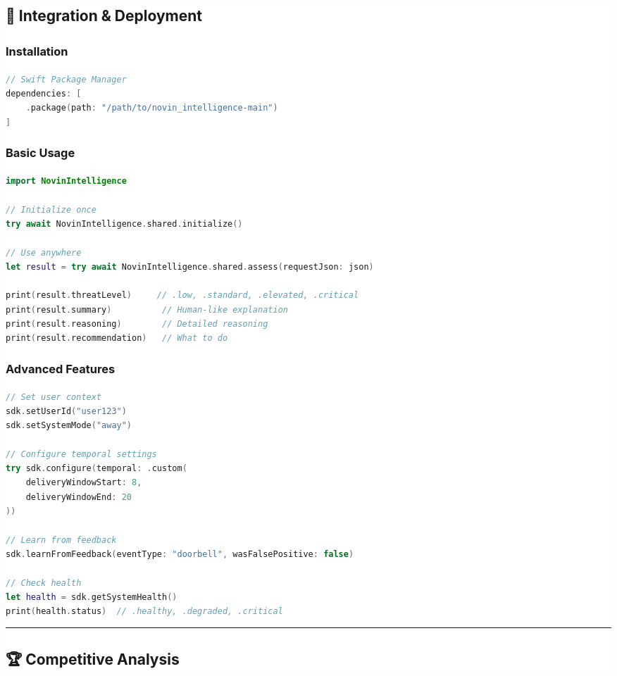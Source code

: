 
## 🚀 Integration & Deployment

### Installation
```swift
// Swift Package Manager
dependencies: [
    .package(path: "/path/to/novin_intelligence-main")
]
```

### Basic Usage
```swift
import NovinIntelligence

// Initialize once
try await NovinIntelligence.shared.initialize()

// Use anywhere
let result = try await NovinIntelligence.shared.assess(requestJson: json)

print(result.threatLevel)     // .low, .standard, .elevated, .critical
print(result.summary)          // Human-like explanation
print(result.reasoning)        // Detailed reasoning
print(result.recommendation)   // What to do
```

### Advanced Features
```swift
// Set user context
sdk.setUserId("user123")
sdk.setSystemMode("away")

// Configure temporal settings
try sdk.configure(temporal: .custom(
    deliveryWindowStart: 8,
    deliveryWindowEnd: 20
))

// Learn from feedback
sdk.learnFromFeedback(eventType: "doorbell", wasFalsePositive: false)

// Check health
let health = sdk.getSystemHealth()
print(health.status)  // .healthy, .degraded, .critical
```

---

## 🏆 Competitive Analysis
